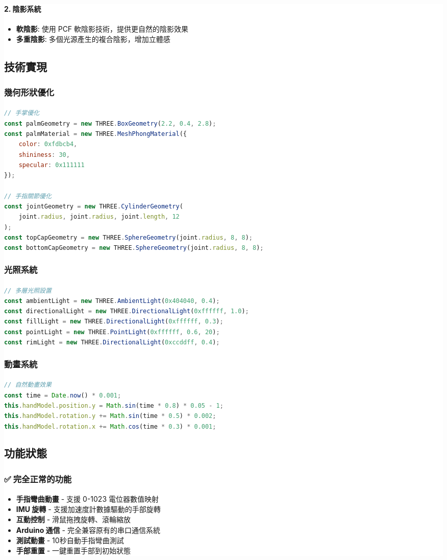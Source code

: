#### 2. 陰影系統
- **軟陰影**: 使用 PCF 軟陰影技術，提供更自然的陰影效果
- **多重陰影**: 多個光源產生的複合陰影，增加立體感

## 技術實現

### 幾何形狀優化
```javascript
// 手掌優化
const palmGeometry = new THREE.BoxGeometry(2.2, 0.4, 2.8);
const palmMaterial = new THREE.MeshPhongMaterial({ 
    color: 0xfdbcb4,
    shininess: 30,
    specular: 0x111111
});

// 手指關節優化
const jointGeometry = new THREE.CylinderGeometry(
    joint.radius, joint.radius, joint.length, 12
);
const topCapGeometry = new THREE.SphereGeometry(joint.radius, 8, 8);
const bottomCapGeometry = new THREE.SphereGeometry(joint.radius, 8, 8);
```

### 光照系統
```javascript
// 多層光照設置
const ambientLight = new THREE.AmbientLight(0x404040, 0.4);
const directionalLight = new THREE.DirectionalLight(0xffffff, 1.0);
const fillLight = new THREE.DirectionalLight(0xffffff, 0.3);
const pointLight = new THREE.PointLight(0xffffff, 0.6, 20);
const rimLight = new THREE.DirectionalLight(0xccddff, 0.4);
```

### 動畫系統
```javascript
// 自然動畫效果
const time = Date.now() * 0.001;
this.handModel.position.y = Math.sin(time * 0.8) * 0.05 - 1;
this.handModel.rotation.y += Math.sin(time * 0.5) * 0.002;
this.handModel.rotation.x += Math.cos(time * 0.3) * 0.001;
```

## 功能狀態

### ✅ 完全正常的功能
- **手指彎曲動畫** - 支援 0-1023 電位器數值映射
- **IMU 旋轉** - 支援加速度計數據驅動的手部旋轉
- **互動控制** - 滑鼠拖拽旋轉、滾輪縮放
- **Arduino 通信** - 完全兼容原有的串口通信系統
- **測試動畫** - 10秒自動手指彎曲測試
- **手部重置** - 一鍵重置手部到初始狀態
